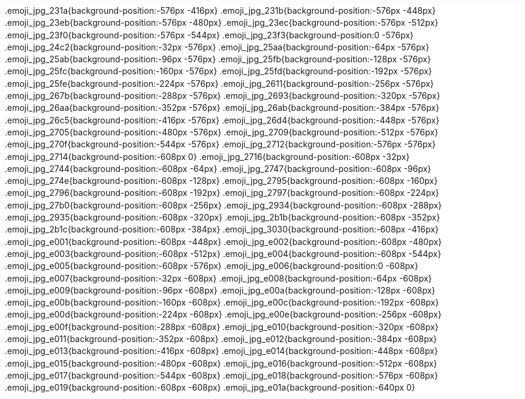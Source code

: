 .emoji_jpg_231a{background-position:-576px -416px}
.emoji_jpg_231b{background-position:-576px -448px}
.emoji_jpg_23eb{background-position:-576px -480px}
.emoji_jpg_23ec{background-position:-576px -512px}
.emoji_jpg_23f0{background-position:-576px -544px}
.emoji_jpg_23f3{background-position:0 -576px}
.emoji_jpg_24c2{background-position:-32px -576px}
.emoji_jpg_25aa{background-position:-64px -576px}
.emoji_jpg_25ab{background-position:-96px -576px}
.emoji_jpg_25fb{background-position:-128px -576px}
.emoji_jpg_25fc{background-position:-160px -576px}
.emoji_jpg_25fd{background-position:-192px -576px}
.emoji_jpg_25fe{background-position:-224px -576px}
.emoji_jpg_2611{background-position:-256px -576px}
.emoji_jpg_267b{background-position:-288px -576px}
.emoji_jpg_2693{background-position:-320px -576px}
.emoji_jpg_26aa{background-position:-352px -576px}
.emoji_jpg_26ab{background-position:-384px -576px}
.emoji_jpg_26c5{background-position:-416px -576px}
.emoji_jpg_26d4{background-position:-448px -576px}
.emoji_jpg_2705{background-position:-480px -576px}
.emoji_jpg_2709{background-position:-512px -576px}
.emoji_jpg_270f{background-position:-544px -576px}
.emoji_jpg_2712{background-position:-576px -576px}
.emoji_jpg_2714{background-position:-608px 0}
.emoji_jpg_2716{background-position:-608px -32px}
.emoji_jpg_2744{background-position:-608px -64px}
.emoji_jpg_2747{background-position:-608px -96px}
.emoji_jpg_274e{background-position:-608px -128px}
.emoji_jpg_2795{background-position:-608px -160px}
.emoji_jpg_2796{background-position:-608px -192px}
.emoji_jpg_2797{background-position:-608px -224px}
.emoji_jpg_27b0{background-position:-608px -256px}
.emoji_jpg_2934{background-position:-608px -288px}
.emoji_jpg_2935{background-position:-608px -320px}
.emoji_jpg_2b1b{background-position:-608px -352px}
.emoji_jpg_2b1c{background-position:-608px -384px}
.emoji_jpg_3030{background-position:-608px -416px}
.emoji_jpg_e001{background-position:-608px -448px}
.emoji_jpg_e002{background-position:-608px -480px}
.emoji_jpg_e003{background-position:-608px -512px}
.emoji_jpg_e004{background-position:-608px -544px}
.emoji_jpg_e005{background-position:-608px -576px}
.emoji_jpg_e006{background-position:0 -608px}
.emoji_jpg_e007{background-position:-32px -608px}
.emoji_jpg_e008{background-position:-64px -608px}
.emoji_jpg_e009{background-position:-96px -608px}
.emoji_jpg_e00a{background-position:-128px -608px}
.emoji_jpg_e00b{background-position:-160px -608px}
.emoji_jpg_e00c{background-position:-192px -608px}
.emoji_jpg_e00d{background-position:-224px -608px}
.emoji_jpg_e00e{background-position:-256px -608px}
.emoji_jpg_e00f{background-position:-288px -608px}
.emoji_jpg_e010{background-position:-320px -608px}
.emoji_jpg_e011{background-position:-352px -608px}
.emoji_jpg_e012{background-position:-384px -608px}
.emoji_jpg_e013{background-position:-416px -608px}
.emoji_jpg_e014{background-position:-448px -608px}
.emoji_jpg_e015{background-position:-480px -608px}
.emoji_jpg_e016{background-position:-512px -608px}
.emoji_jpg_e017{background-position:-544px -608px}
.emoji_jpg_e018{background-position:-576px -608px}
.emoji_jpg_e019{background-position:-608px -608px}
.emoji_jpg_e01a{background-position:-640px 0}